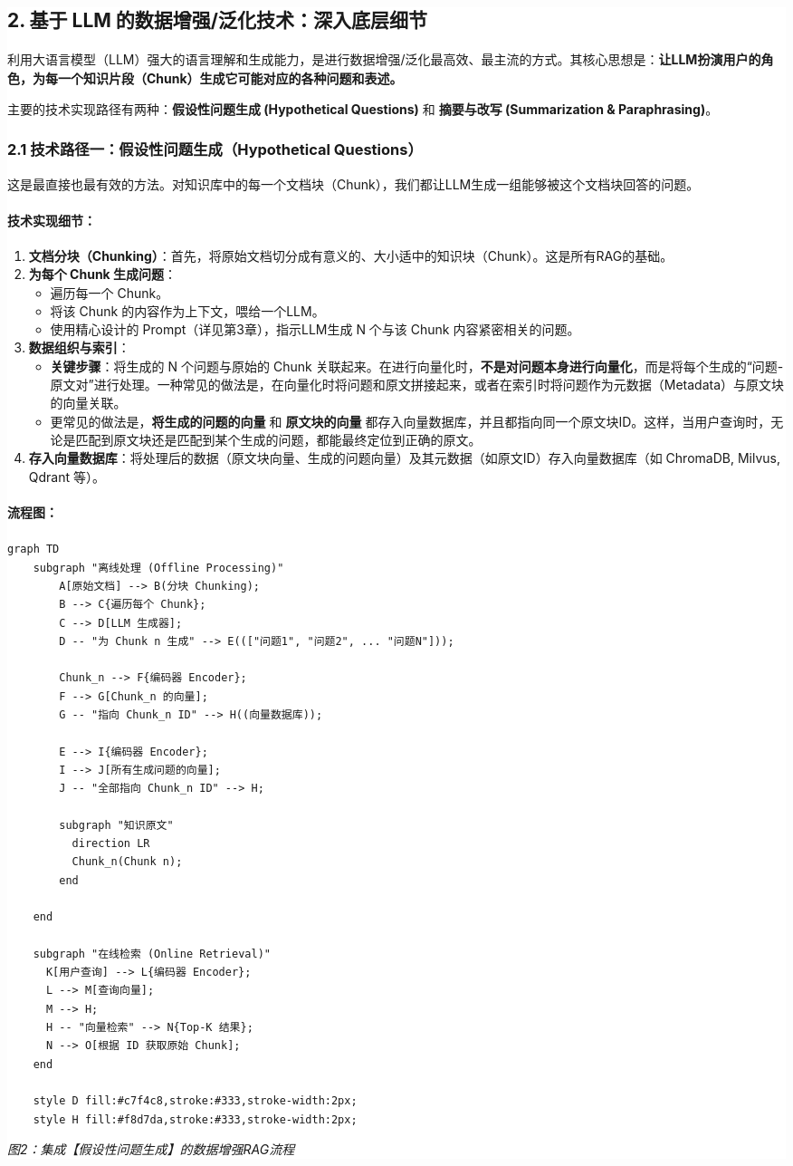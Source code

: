 
## 2. 基于 LLM 的数据增强/泛化技术：深入底层细节

利用大语言模型（LLM）强大的语言理解和生成能力，是进行数据增强/泛化最高效、最主流的方式。其核心思想是：**让LLM扮演用户的角色，为每一个知识片段（Chunk）生成它可能对应的各种问题和表述。**

主要的技术实现路径有两种：**假设性问题生成 (Hypothetical Questions)** 和 **摘要与改写 (Summarization & Paraphrasing)**。

### 2.1 技术路径一：假设性问题生成（Hypothetical Questions）

这是最直接也最有效的方法。对知识库中的每一个文档块（Chunk），我们都让LLM生成一组能够被这个文档块回答的问题。

#### 技术实现细节：

1.  **文档分块（Chunking）**：首先，将原始文档切分成有意义的、大小适中的知识块（Chunk）。这是所有RAG的基础。
2.  **为每个 Chunk 生成问题**：
    *   遍历每一个 Chunk。
    *   将该 Chunk 的内容作为上下文，喂给一个LLM。
    *   使用精心设计的 Prompt（详见第3章），指示LLM生成 N 个与该 Chunk 内容紧密相关的问题。
3.  **数据组织与索引**：
    *   **关键步骤**：将生成的 N 个问题与原始的 Chunk 关联起来。在进行向量化时，**不是对问题本身进行向量化**，而是将每个生成的“问题-原文对”进行处理。一种常见的做法是，在向量化时将问题和原文拼接起来，或者在索引时将问题作为元数据（Metadata）与原文块的向量关联。
    *   更常见的做法是，**将生成的问题的向量** 和 **原文块的向量** 都存入向量数据库，并且都指向同一个原文块ID。这样，当用户查询时，无论是匹配到原文块还是匹配到某个生成的问题，都能最终定位到正确的原文。
4.  **存入向量数据库**：将处理后的数据（原文块向量、生成的问题向量）及其元数据（如原文ID）存入向量数据库（如 ChromaDB, Milvus, Qdrant 等）。

#### 流程图：

```mermaid
graph TD
    subgraph "离线处理 (Offline Processing)"
        A[原始文档] --> B(分块 Chunking);
        B --> C{遍历每个 Chunk};
        C --> D[LLM 生成器];
        D -- "为 Chunk n 生成" --> E((["问题1", "问题2", ... "问题N"]));
        
        Chunk_n --> F{编码器 Encoder};
        F --> G[Chunk_n 的向量];
        G -- "指向 Chunk_n ID" --> H((向量数据库));

        E --> I{编码器 Encoder};
        I --> J[所有生成问题的向量];
        J -- "全部指向 Chunk_n ID" --> H;

        subgraph "知识原文"
          direction LR
          Chunk_n(Chunk n);
        end

    end

    subgraph "在线检索 (Online Retrieval)"
      K[用户查询] --> L{编码器 Encoder};
      L --> M[查询向量];
      M --> H;
      H -- "向量检索" --> N{Top-K 结果};
      N --> O[根据 ID 获取原始 Chunk];
    end

    style D fill:#c7f4c8,stroke:#333,stroke-width:2px;
    style H fill:#f8d7da,stroke:#333,stroke-width:2px;

```
*图2：集成【假设性问题生成】的数据增强RAG流程*

